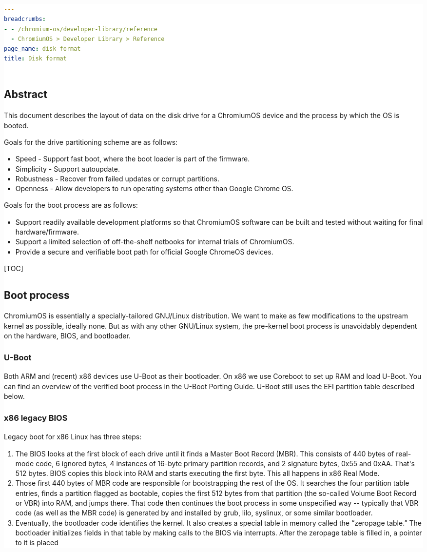 ```yaml
---
breadcrumbs:
- - /chromium-os/developer-library/reference
  - ChromiumOS > Developer Library > Reference
page_name: disk-format
title: Disk format
---
```


## Abstract

This document describes the layout of data on the disk drive for a ChromiumOS
device and the process by which the OS is booted.

Goals for the drive partitioning scheme are as follows:
* Speed - Support fast boot, where the boot loader is part of the firmware.
* Simplicity - Support autoupdate.
* Robustness - Recover from failed updates or corrupt partitions.
* Openness - Allow developers to run operating systems other than Google Chrome
  OS.

Goals for the boot process are as follows:
* Support readily available development platforms so that ChromiumOS software
  can be built and tested without waiting for final hardware/firmware.
* Support a limited selection of off-the-shelf netbooks for internal trials of
  ChromiumOS.
* Provide a secure and verifiable boot path for official Google ChromeOS
  devices.

[TOC]

## Boot process

ChromiumOS is essentially a specially-tailored GNU/Linux distribution. We want
to make as few modifications to the upstream kernel as possible, ideally
none. But as with any other GNU/Linux system, the pre-kernel boot process is
unavoidably dependent on the hardware, BIOS, and bootloader.

### U-Boot

Both ARM and (recent) x86 devices use U-Boot as their bootloader. On x86 we use
Coreboot to set up RAM and load U-Boot. You can find an overview of the verified
boot process in the U-Boot Porting Guide. U-Boot still uses the EFI partition
table described below.

### x86 legacy BIOS

Legacy boot for x86 Linux has three steps:
1. The BIOS looks at the first block of each drive until it finds a Master Boot
   Record (MBR). This consists of 440 bytes of real-mode code, 6 ignored bytes,
   4 instances of 16-byte primary partition records, and 2 signature bytes, 0x55
   and 0xAA. That's 512 bytes. BIOS copies this block into RAM and starts
   executing the first byte. This all happens in x86 Real Mode.
2. Those first 440 bytes of MBR code are responsible for bootstrapping the rest
   of the OS. It searches the four partition table entries, finds a partition
   flagged as bootable, copies the first 512 bytes from that partition (the
   so-called Volume Boot Record or VBR) into RAM, and jumps there. That code
   then continues the boot process in some unspecified way -- typically that VBR
   code (as well as the MBR code) is generated by and installed by grub, lilo,
   syslinux, or some similar bootloader.
3. Eventually, the bootloader code identifies the kernel. It also creates a
   special table in memory called the “zeropage table.” The bootloader
   initializes fields in that table by making calls to the BIOS via
   interrupts. After the zeropage table is filled in, a pointer to it is placed

[Disk Layout Format]: https://sites.google.com/a/chromium.org/dev/chromium-os/developer-guide/disk-layout-format
[SQL Server Partition Alignment]: http://msdn.microsoft.com/en-us/library/dd758814%28v=sql.100%29.aspx
[Partition Resizing]: https://sites.google.com/a/chromium.org/dev/chromium-os/chromiumos-design-docs/partition-resizing
